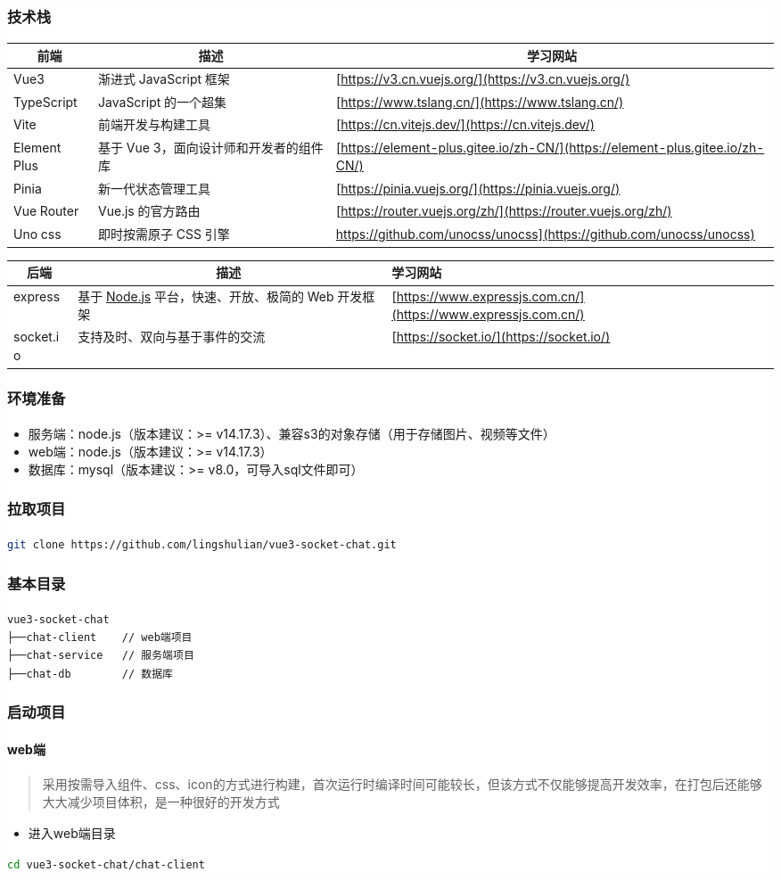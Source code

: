 ### 技术栈

| 前端         | 描述                                   | 学习网站                                                     |
| ------------ | -------------------------------------- | ------------------------------------------------------------ |
| Vue3         | 渐进式 JavaScript 框架                 | [https://v3.cn.vuejs.org/](https://v3.cn.vuejs.org/)         |
| TypeScript   | JavaScript 的一个超集                  | [https://www.tslang.cn/](https://www.tslang.cn/)             |
| Vite         | 前端开发与构建工具                     | [https://cn.vitejs.dev/](https://cn.vitejs.dev/)             |
| Element Plus | 基于 Vue 3，面向设计师和开发者的组件库 | [https://element-plus.gitee.io/zh-CN/](https://element-plus.gitee.io/zh-CN/) |
| Pinia        | 新一代状态管理工具                     | [https://pinia.vuejs.org/](https://pinia.vuejs.org/)         |
| Vue Router   | Vue.js 的官方路由                      | [https://router.vuejs.org/zh/](https://router.vuejs.org/zh/) |
| Uno css      | 即时按需原子 CSS 引擎                  | https://github.com/unocss/unocss](https://github.com/unocss/unocss) |

| 后端      | 描述                                                         | 学习网站                                                     |
| --------- | ------------------------------------------------------------ | :----------------------------------------------------------- |
| express   | 基于 [Node.js](https://nodejs.org/zh-cn/) 平台，快速、开放、极简的 Web 开发框架 | [https://www.expressjs.com.cn/](https://www.expressjs.com.cn/) |
| socket.io | 支持及时、双向与基于事件的交流                               | [https://socket.io/](https://socket.io/)                     |

### 环境准备

- 服务端：node.js（版本建议：>= v14.17.3）、兼容s3的对象存储（用于存储图片、视频等文件）
- web端：node.js（版本建议：>= v14.17.3）
- 数据库：mysql（版本建议：>= v8.0，可导入sql文件即可）

### 拉取项目

```bash
git clone https://github.com/lingshulian/vue3-socket-chat.git
```

### 基本目录

```
vue3-socket-chat     
├──chat-client    // web端项目
├──chat-service   // 服务端项目
├──chat-db        // 数据库
```

### 启动项目

#### web端

> 采用按需导入组件、css、icon的方式进行构建，首次运行时编译时间可能较长，但该方式不仅能够提高开发效率，在打包后还能够大大减少项目体积，是一种很好的开发方式

- 进入web端目录

```bash
cd vue3-socket-chat/chat-client
```
